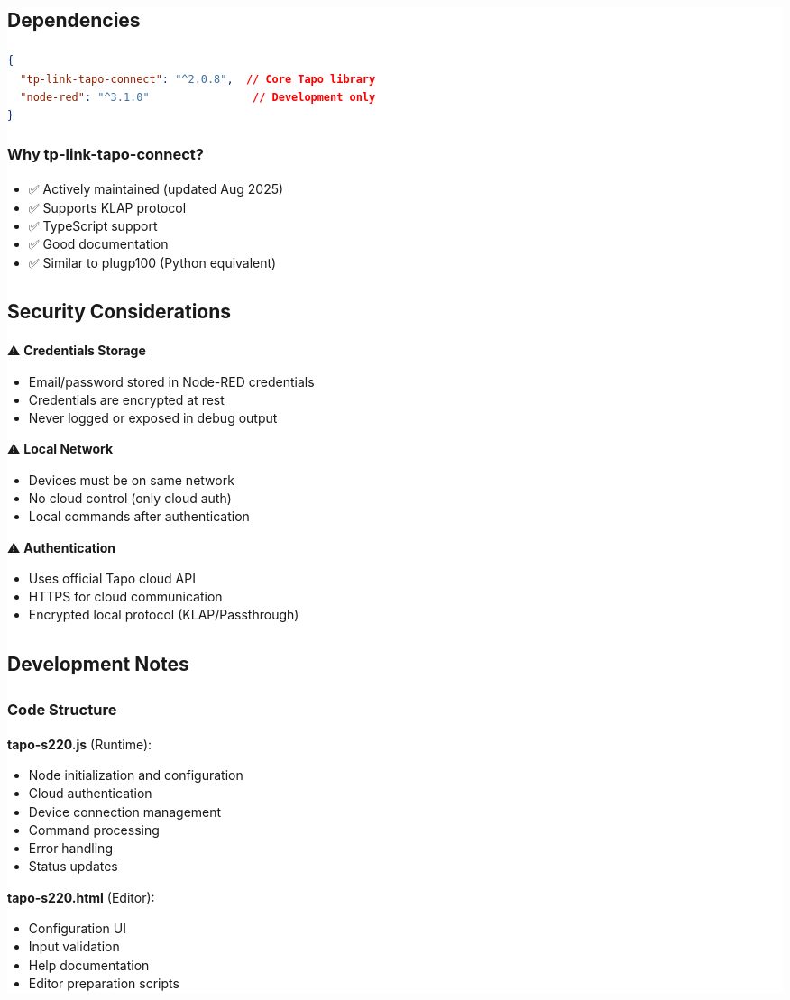 ## Dependencies

```json
{
  "tp-link-tapo-connect": "^2.0.8",  // Core Tapo library
  "node-red": "^3.1.0"                // Development only
}
```

### Why tp-link-tapo-connect?

- ✅ Actively maintained (updated Aug 2025)
- ✅ Supports KLAP protocol
- ✅ TypeScript support
- ✅ Good documentation
- ✅ Similar to plugp100 (Python equivalent)

## Security Considerations

⚠️ **Credentials Storage**
- Email/password stored in Node-RED credentials
- Credentials are encrypted at rest
- Never logged or exposed in debug output

⚠️ **Local Network**
- Devices must be on same network
- No cloud control (only cloud auth)
- Local commands after authentication

⚠️ **Authentication**
- Uses official Tapo cloud API
- HTTPS for cloud communication
- Encrypted local protocol (KLAP/Passthrough)

## Development Notes

### Code Structure

**tapo-s220.js** (Runtime):
- Node initialization and configuration
- Cloud authentication
- Device connection management
- Command processing
- Error handling
- Status updates

**tapo-s220.html** (Editor):
- Configuration UI
- Input validation
- Help documentation
- Editor preparation scripts
